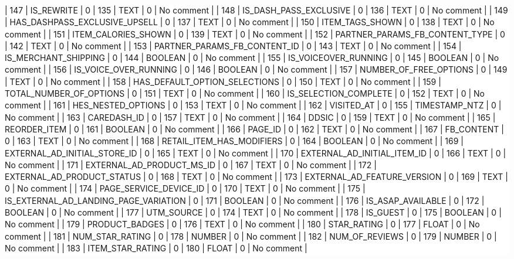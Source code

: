 | 147 | IS_REWRITE | 0 | 135 | TEXT | 0 | No comment |
| 148 | IS_DASH_PASS_EXCLUSIVE | 0 | 136 | TEXT | 0 | No comment |
| 149 | HAS_DASHPASS_EXCLUSIVE_UPSELL | 0 | 137 | TEXT | 0 | No comment |
| 150 | ITEM_TAGS_SHOWN | 0 | 138 | TEXT | 0 | No comment |
| 151 | ITEM_CALORIES_SHOWN | 0 | 139 | TEXT | 0 | No comment |
| 152 | PARTNER_PARAMS_FB_CONTENT_TYPE | 0 | 142 | TEXT | 0 | No comment |
| 153 | PARTNER_PARAMS_FB_CONTENT_ID | 0 | 143 | TEXT | 0 | No comment |
| 154 | IS_MERCHANT_SHIPPING | 0 | 144 | BOOLEAN | 0 | No comment |
| 155 | IS_VOICEOVER_RUNNING | 0 | 145 | BOOLEAN | 0 | No comment |
| 156 | IS_VOICE_OVER_RUNNING | 0 | 146 | BOOLEAN | 0 | No comment |
| 157 | NUMBER_OF_FREE_OPTIONS | 0 | 149 | TEXT | 0 | No comment |
| 158 | HAS_DEFAULT_OPTION_SELECTIONS | 0 | 150 | TEXT | 0 | No comment |
| 159 | TOTAL_NUMBER_OF_OPTIONS | 0 | 151 | TEXT | 0 | No comment |
| 160 | IS_SELECTION_COMPLETE | 0 | 152 | TEXT | 0 | No comment |
| 161 | HES_NESTED_OPTIONS | 0 | 153 | TEXT | 0 | No comment |
| 162 | VISITED_AT | 0 | 155 | TIMESTAMP_NTZ | 0 | No comment |
| 163 | CAREDASH_ID | 0 | 157 | TEXT | 0 | No comment |
| 164 | DDSIC | 0 | 159 | TEXT | 0 | No comment |
| 165 | REORDER_ITEM | 0 | 161 | BOOLEAN | 0 | No comment |
| 166 | PAGE_ID | 0 | 162 | TEXT | 0 | No comment |
| 167 | FB_CONTENT | 0 | 163 | TEXT | 0 | No comment |
| 168 | RETAIL_ITEM_HAS_MODIFIERS | 0 | 164 | BOOLEAN | 0 | No comment |
| 169 | EXTERNAL_AD_INITIAL_STORE_ID | 0 | 165 | TEXT | 0 | No comment |
| 170 | EXTERNAL_AD_INITIAL_ITEM_ID | 0 | 166 | TEXT | 0 | No comment |
| 171 | EXTERNAL_AD_PRODUCT_MS_ID | 0 | 167 | TEXT | 0 | No comment |
| 172 | EXTERNAL_AD_PRODUCT_STATUS | 0 | 168 | TEXT | 0 | No comment |
| 173 | EXTERNAL_AD_FEATURE_VERSION | 0 | 169 | TEXT | 0 | No comment |
| 174 | PAGE_SERVICE_DEVICE_ID | 0 | 170 | TEXT | 0 | No comment |
| 175 | IS_EXTERNAL_AD_LANDING_PAGE_VARIATION | 0 | 171 | BOOLEAN | 0 | No comment |
| 176 | IS_ASAP_AVAILABLE | 0 | 172 | BOOLEAN | 0 | No comment |
| 177 | UTM_SOURCE | 0 | 174 | TEXT | 0 | No comment |
| 178 | IS_GUEST | 0 | 175 | BOOLEAN | 0 | No comment |
| 179 | PRODUCT_BADGES | 0 | 176 | TEXT | 0 | No comment |
| 180 | STAR_RATING | 0 | 177 | FLOAT | 0 | No comment |
| 181 | NUM_STAR_RATING | 0 | 178 | NUMBER | 0 | No comment |
| 182 | NUM_OF_REVIEWS | 0 | 179 | NUMBER | 0 | No comment |
| 183 | ITEM_STAR_RATING | 0 | 180 | FLOAT | 0 | No comment |